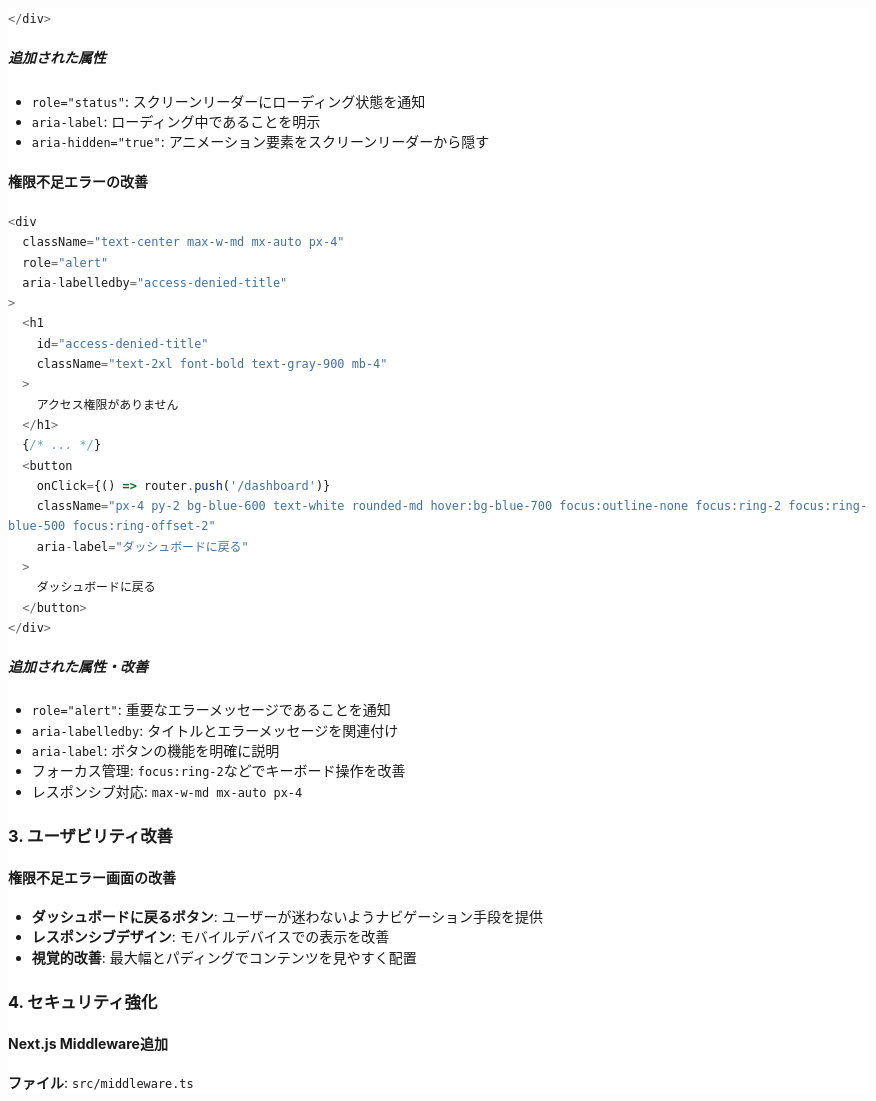 ```typescript
</div>
```

##### 追加された属性
- `role="status"`: スクリーンリーダーにローディング状態を通知
- `aria-label`: ローディング中であることを明示
- `aria-hidden="true"`: アニメーション要素をスクリーンリーダーから隠す

#### 権限不足エラーの改善
```typescript
<div 
  className="text-center max-w-md mx-auto px-4"
  role="alert"
  aria-labelledby="access-denied-title"
>
  <h1 
    id="access-denied-title"
    className="text-2xl font-bold text-gray-900 mb-4"
  >
    アクセス権限がありません
  </h1>
  {/* ... */}
  <button
    onClick={() => router.push('/dashboard')}
    className="px-4 py-2 bg-blue-600 text-white rounded-md hover:bg-blue-700 focus:outline-none focus:ring-2 focus:ring-blue-500 focus:ring-offset-2"
    aria-label="ダッシュボードに戻る"
  >
    ダッシュボードに戻る
  </button>
</div>
```

##### 追加された属性・改善
- `role="alert"`: 重要なエラーメッセージであることを通知
- `aria-labelledby`: タイトルとエラーメッセージを関連付け
- `aria-label`: ボタンの機能を明確に説明
- フォーカス管理: `focus:ring-2`などでキーボード操作を改善
- レスポンシブ対応: `max-w-md mx-auto px-4`

### 3. ユーザビリティ改善

#### 権限不足エラー画面の改善
- **ダッシュボードに戻るボタン**: ユーザーが迷わないようナビゲーション手段を提供
- **レスポンシブデザイン**: モバイルデバイスでの表示を改善
- **視覚的改善**: 最大幅とパディングでコンテンツを見やすく配置

### 4. セキュリティ強化

#### Next.js Middleware追加
**ファイル**: `src/middleware.ts`
